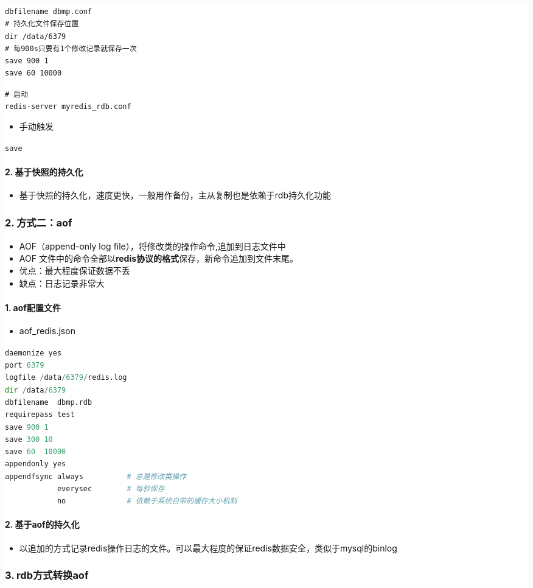 ```shell
dbfilename dbmp.conf
# 持久化文件保存位置
dir /data/6379
# 每900s只要有1个修改记录就保存一次
save 900 1
save 60 10000
```

```shell
# 启动
redis-server myredis_rdb.conf
```

-   手动触发

```python
save
```

#### 2. 基于快照的持久化

-   基于快照的持久化，速度更快，一般用作备份，主从复制也是依赖于rdb持久化功能

### 2. 方式二：aof

-   AOF（append-only log file），将修改类的操作命令,追加到日志文件中
-   AOF 文件中的命令全部以**redis协议的格式**保存，新命令追加到文件末尾。
-   优点：最大程度保证数据不丢
-   缺点：日志记录非常大

#### 1. aof配置文件

-   aof_redis.json

```python
daemonize yes
port 6379
logfile /data/6379/redis.log
dir /data/6379
dbfilename  dbmp.rdb
requirepass test
save 900 1
save 300 10
save 60  10000
appendonly yes
appendfsync always			# 总是修改类操作
			everysec		# 每秒保存
    		no				# 依赖于系统自带的缓存大小机制
```

#### 2. 基于aof的持久化

-   以追加的方式记录redis操作日志的文件。可以最大程度的保证redis数据安全，类似于mysql的binlog

### 3. rdb方式转换aof
